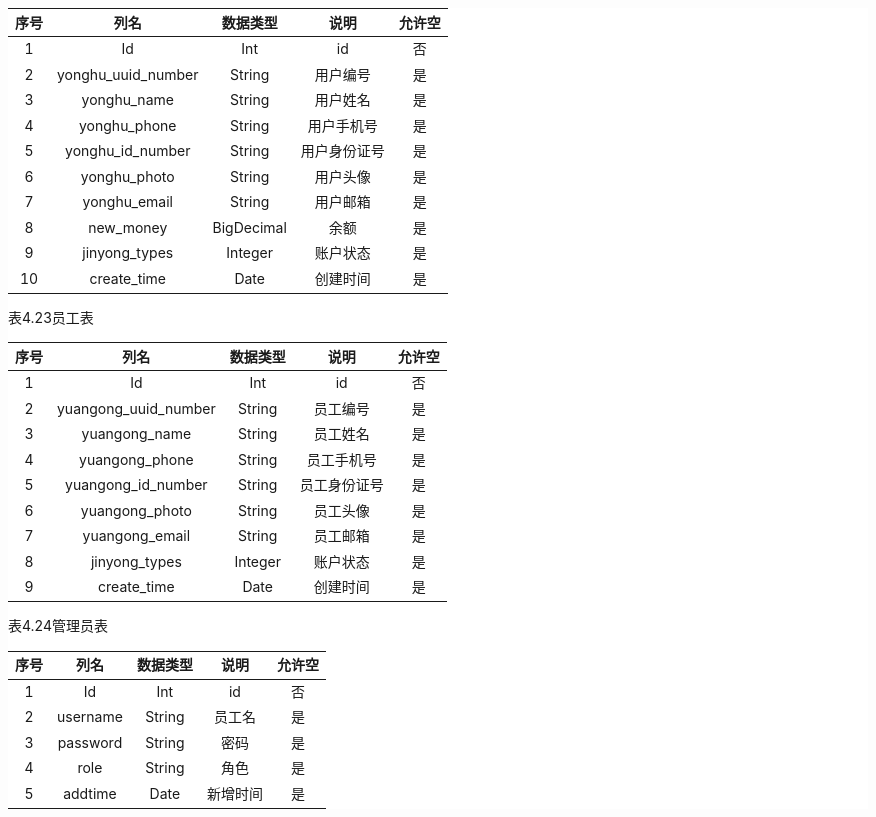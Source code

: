 |序号|列名|数据类型|说明|允许空|
| :-: | :-: | :-: | :-: | :-: |
|1|Id|Int|id|否|
|2|yonghu\_uuid\_number|String|用户编号|是|
|3|yonghu\_name|String|用户姓名|是|
|4|yonghu\_phone|String|用户手机号|是|
|5|yonghu\_id\_number|String|用户身份证号|是|
|6|yonghu\_photo|String|用户头像|是|
|7|yonghu\_email|String|用户邮箱|是|
|8|new\_money|BigDecimal|余额|是|
|9|jinyong\_types|Integer|账户状态|是|
|10|create\_time|Date|创建时间|是|
表4.23员工表

|序号|列名|数据类型|说明|允许空|
| :-: | :-: | :-: | :-: | :-: |
|1|Id|Int|id|否|
|2|yuangong\_uuid\_number|String|员工编号|是|
|3|yuangong\_name|String|员工姓名|是|
|4|yuangong\_phone|String|员工手机号|是|
|5|yuangong\_id\_number|String|员工身份证号|是|
|6|yuangong\_photo|String|员工头像|是|
|7|yuangong\_email|String|员工邮箱|是|
|8|jinyong\_types|Integer|账户状态|是|
|9|create\_time|Date|创建时间|是|
表4.24管理员表

|序号|列名|数据类型|说明|允许空|
| :-: | :-: | :-: | :-: | :-: |
|1|Id|Int|id|否|
|2|username|String|员工名|是|
|3|password|String|密码|是|
|4|role|String|角色|是|
|5|addtime|Date|新增时间|是|
